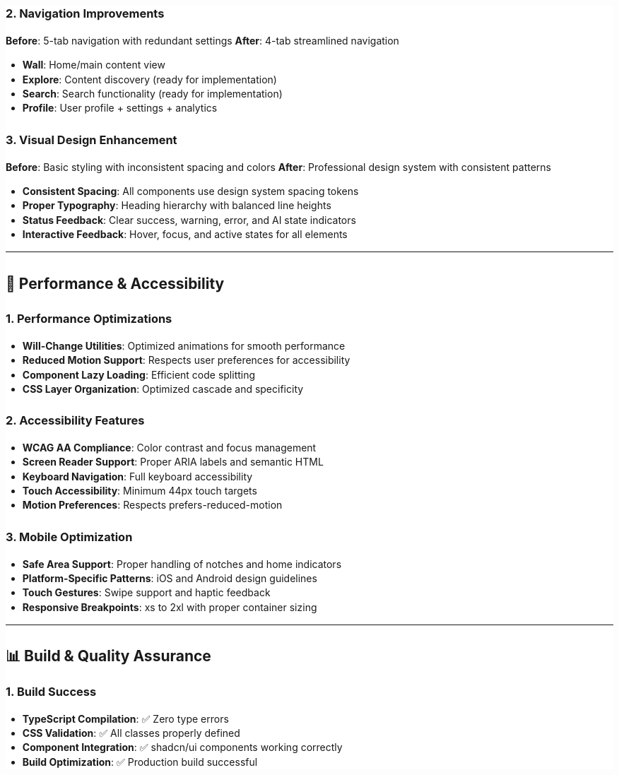 ### 2. Navigation Improvements
**Before**: 5-tab navigation with redundant settings
**After**: 4-tab streamlined navigation

- **Wall**: Home/main content view
- **Explore**: Content discovery (ready for implementation)
- **Search**: Search functionality (ready for implementation)
- **Profile**: User profile + settings + analytics

### 3. Visual Design Enhancement
**Before**: Basic styling with inconsistent spacing and colors
**After**: Professional design system with consistent patterns

- **Consistent Spacing**: All components use design system spacing tokens
- **Proper Typography**: Heading hierarchy with balanced line heights
- **Status Feedback**: Clear success, warning, error, and AI state indicators
- **Interactive Feedback**: Hover, focus, and active states for all elements

---

## 🚀 Performance & Accessibility

### 1. Performance Optimizations
- **Will-Change Utilities**: Optimized animations for smooth performance
- **Reduced Motion Support**: Respects user preferences for accessibility
- **Component Lazy Loading**: Efficient code splitting
- **CSS Layer Organization**: Optimized cascade and specificity

### 2. Accessibility Features
- **WCAG AA Compliance**: Color contrast and focus management
- **Screen Reader Support**: Proper ARIA labels and semantic HTML
- **Keyboard Navigation**: Full keyboard accessibility
- **Touch Accessibility**: Minimum 44px touch targets
- **Motion Preferences**: Respects prefers-reduced-motion

### 3. Mobile Optimization
- **Safe Area Support**: Proper handling of notches and home indicators
- **Platform-Specific Patterns**: iOS and Android design guidelines
- **Touch Gestures**: Swipe support and haptic feedback
- **Responsive Breakpoints**: xs to 2xl with proper container sizing

---

## 📊 Build & Quality Assurance

### 1. Build Success
- **TypeScript Compilation**: ✅ Zero type errors
- **CSS Validation**: ✅ All classes properly defined
- **Component Integration**: ✅ shadcn/ui components working correctly
- **Build Optimization**: ✅ Production build successful
